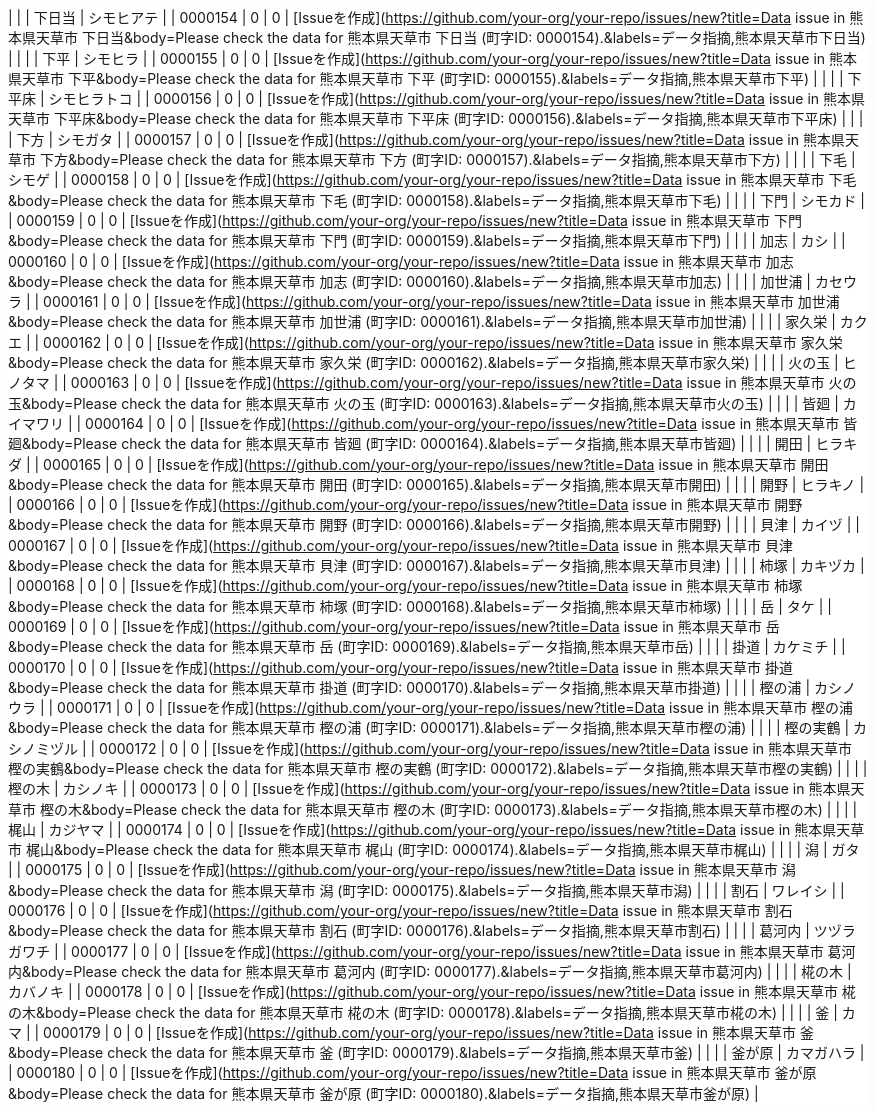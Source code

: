 |  |  | 下日当 |   シモヒアテ |  | 0000154 | 0 | 0 | [Issueを作成](https://github.com/your-org/your-repo/issues/new?title=Data issue in 熊本県天草市   下日当&body=Please check the data for 熊本県天草市   下日当 (町字ID: 0000154).&labels=データ指摘,熊本県天草市下日当) |
|  |  | 下平 |   シモヒラ |  | 0000155 | 0 | 0 | [Issueを作成](https://github.com/your-org/your-repo/issues/new?title=Data issue in 熊本県天草市   下平&body=Please check the data for 熊本県天草市   下平 (町字ID: 0000155).&labels=データ指摘,熊本県天草市下平) |
|  |  | 下平床 |   シモヒラトコ |  | 0000156 | 0 | 0 | [Issueを作成](https://github.com/your-org/your-repo/issues/new?title=Data issue in 熊本県天草市   下平床&body=Please check the data for 熊本県天草市   下平床 (町字ID: 0000156).&labels=データ指摘,熊本県天草市下平床) |
|  |  | 下方 |   シモガタ |  | 0000157 | 0 | 0 | [Issueを作成](https://github.com/your-org/your-repo/issues/new?title=Data issue in 熊本県天草市   下方&body=Please check the data for 熊本県天草市   下方 (町字ID: 0000157).&labels=データ指摘,熊本県天草市下方) |
|  |  | 下毛 |   シモゲ |  | 0000158 | 0 | 0 | [Issueを作成](https://github.com/your-org/your-repo/issues/new?title=Data issue in 熊本県天草市   下毛&body=Please check the data for 熊本県天草市   下毛 (町字ID: 0000158).&labels=データ指摘,熊本県天草市下毛) |
|  |  | 下門 |   シモカド |  | 0000159 | 0 | 0 | [Issueを作成](https://github.com/your-org/your-repo/issues/new?title=Data issue in 熊本県天草市   下門&body=Please check the data for 熊本県天草市   下門 (町字ID: 0000159).&labels=データ指摘,熊本県天草市下門) |
|  |  | 加志 |   カシ |  | 0000160 | 0 | 0 | [Issueを作成](https://github.com/your-org/your-repo/issues/new?title=Data issue in 熊本県天草市   加志&body=Please check the data for 熊本県天草市   加志 (町字ID: 0000160).&labels=データ指摘,熊本県天草市加志) |
|  |  | 加世浦 |   カセウラ |  | 0000161 | 0 | 0 | [Issueを作成](https://github.com/your-org/your-repo/issues/new?title=Data issue in 熊本県天草市   加世浦&body=Please check the data for 熊本県天草市   加世浦 (町字ID: 0000161).&labels=データ指摘,熊本県天草市加世浦) |
|  |  | 家久栄 |   カクエ |  | 0000162 | 0 | 0 | [Issueを作成](https://github.com/your-org/your-repo/issues/new?title=Data issue in 熊本県天草市   家久栄&body=Please check the data for 熊本県天草市   家久栄 (町字ID: 0000162).&labels=データ指摘,熊本県天草市家久栄) |
|  |  | 火の玉 |   ヒノタマ |  | 0000163 | 0 | 0 | [Issueを作成](https://github.com/your-org/your-repo/issues/new?title=Data issue in 熊本県天草市   火の玉&body=Please check the data for 熊本県天草市   火の玉 (町字ID: 0000163).&labels=データ指摘,熊本県天草市火の玉) |
|  |  | 皆廻 |   カイマワリ |  | 0000164 | 0 | 0 | [Issueを作成](https://github.com/your-org/your-repo/issues/new?title=Data issue in 熊本県天草市   皆廻&body=Please check the data for 熊本県天草市   皆廻 (町字ID: 0000164).&labels=データ指摘,熊本県天草市皆廻) |
|  |  | 開田 |   ヒラキダ |  | 0000165 | 0 | 0 | [Issueを作成](https://github.com/your-org/your-repo/issues/new?title=Data issue in 熊本県天草市   開田&body=Please check the data for 熊本県天草市   開田 (町字ID: 0000165).&labels=データ指摘,熊本県天草市開田) |
|  |  | 開野 |   ヒラキノ |  | 0000166 | 0 | 0 | [Issueを作成](https://github.com/your-org/your-repo/issues/new?title=Data issue in 熊本県天草市   開野&body=Please check the data for 熊本県天草市   開野 (町字ID: 0000166).&labels=データ指摘,熊本県天草市開野) |
|  |  | 貝津 |   カイヅ |  | 0000167 | 0 | 0 | [Issueを作成](https://github.com/your-org/your-repo/issues/new?title=Data issue in 熊本県天草市   貝津&body=Please check the data for 熊本県天草市   貝津 (町字ID: 0000167).&labels=データ指摘,熊本県天草市貝津) |
|  |  | 柿塚 |   カキヅカ |  | 0000168 | 0 | 0 | [Issueを作成](https://github.com/your-org/your-repo/issues/new?title=Data issue in 熊本県天草市   柿塚&body=Please check the data for 熊本県天草市   柿塚 (町字ID: 0000168).&labels=データ指摘,熊本県天草市柿塚) |
|  |  | 岳 |   タケ |  | 0000169 | 0 | 0 | [Issueを作成](https://github.com/your-org/your-repo/issues/new?title=Data issue in 熊本県天草市   岳&body=Please check the data for 熊本県天草市   岳 (町字ID: 0000169).&labels=データ指摘,熊本県天草市岳) |
|  |  | 掛道 |   カケミチ |  | 0000170 | 0 | 0 | [Issueを作成](https://github.com/your-org/your-repo/issues/new?title=Data issue in 熊本県天草市   掛道&body=Please check the data for 熊本県天草市   掛道 (町字ID: 0000170).&labels=データ指摘,熊本県天草市掛道) |
|  |  | 樫の浦 |   カシノウラ |  | 0000171 | 0 | 0 | [Issueを作成](https://github.com/your-org/your-repo/issues/new?title=Data issue in 熊本県天草市   樫の浦&body=Please check the data for 熊本県天草市   樫の浦 (町字ID: 0000171).&labels=データ指摘,熊本県天草市樫の浦) |
|  |  | 樫の実鶴 |   カシノミヅル |  | 0000172 | 0 | 0 | [Issueを作成](https://github.com/your-org/your-repo/issues/new?title=Data issue in 熊本県天草市   樫の実鶴&body=Please check the data for 熊本県天草市   樫の実鶴 (町字ID: 0000172).&labels=データ指摘,熊本県天草市樫の実鶴) |
|  |  | 樫の木 |   カシノキ |  | 0000173 | 0 | 0 | [Issueを作成](https://github.com/your-org/your-repo/issues/new?title=Data issue in 熊本県天草市   樫の木&body=Please check the data for 熊本県天草市   樫の木 (町字ID: 0000173).&labels=データ指摘,熊本県天草市樫の木) |
|  |  | 梶山 |   カジヤマ |  | 0000174 | 0 | 0 | [Issueを作成](https://github.com/your-org/your-repo/issues/new?title=Data issue in 熊本県天草市   梶山&body=Please check the data for 熊本県天草市   梶山 (町字ID: 0000174).&labels=データ指摘,熊本県天草市梶山) |
|  |  | 潟 |   ガタ |  | 0000175 | 0 | 0 | [Issueを作成](https://github.com/your-org/your-repo/issues/new?title=Data issue in 熊本県天草市   潟&body=Please check the data for 熊本県天草市   潟 (町字ID: 0000175).&labels=データ指摘,熊本県天草市潟) |
|  |  | 割石 |   ワレイシ |  | 0000176 | 0 | 0 | [Issueを作成](https://github.com/your-org/your-repo/issues/new?title=Data issue in 熊本県天草市   割石&body=Please check the data for 熊本県天草市   割石 (町字ID: 0000176).&labels=データ指摘,熊本県天草市割石) |
|  |  | 葛河内 |   ツヅラガワチ |  | 0000177 | 0 | 0 | [Issueを作成](https://github.com/your-org/your-repo/issues/new?title=Data issue in 熊本県天草市   葛河内&body=Please check the data for 熊本県天草市   葛河内 (町字ID: 0000177).&labels=データ指摘,熊本県天草市葛河内) |
|  |  | 椛の木 |   カバノキ |  | 0000178 | 0 | 0 | [Issueを作成](https://github.com/your-org/your-repo/issues/new?title=Data issue in 熊本県天草市   椛の木&body=Please check the data for 熊本県天草市   椛の木 (町字ID: 0000178).&labels=データ指摘,熊本県天草市椛の木) |
|  |  | 釜 |   カマ |  | 0000179 | 0 | 0 | [Issueを作成](https://github.com/your-org/your-repo/issues/new?title=Data issue in 熊本県天草市   釜&body=Please check the data for 熊本県天草市   釜 (町字ID: 0000179).&labels=データ指摘,熊本県天草市釜) |
|  |  | 釜が原 |   カマガハラ |  | 0000180 | 0 | 0 | [Issueを作成](https://github.com/your-org/your-repo/issues/new?title=Data issue in 熊本県天草市   釜が原&body=Please check the data for 熊本県天草市   釜が原 (町字ID: 0000180).&labels=データ指摘,熊本県天草市釜が原) |